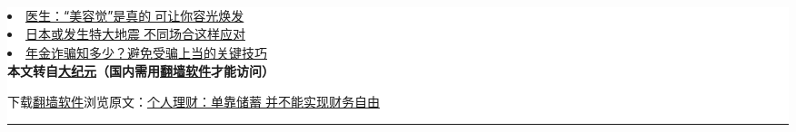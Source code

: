 <li><a href="https://github.com/1992513/djy/blob/master/gb/24/12/5/n14384957.md#1">医生：“美容觉”是真的 可让你容光焕发</a></li>
<li><a href="https://github.com/1992513/djy/blob/master/gb/24/11/28/n14380296.md#1">日本或发生特大地震  不同场合这样应对</a></li>
<li><a href="https://github.com/1992513/djy/blob/master/gb/24/11/28/n14380751.md#1">年金诈骗知多少？避免受骗上当的关键技巧</a></li>
<strong>本文转自<a href="https://www.epochtimes.com">大纪元</a>（国内需用<a href="https://github.com/1992513/www/blob/master/README.md#8">翻墙软件</a>才能访问）</strong><p>下载<a href="https://github.com/1992513/www/blob/master/README.md#8">翻墙软件</a>浏览原文：<a href="https://www.epochtimes.com/gb/24/12/5/n14385246.htm">个人理财：单靠储蓄 并不能实现财务自由</a></p><hr>